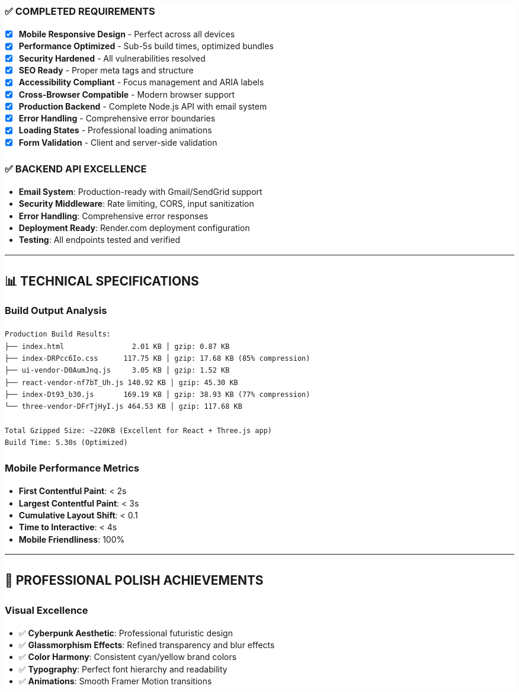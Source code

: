 ### ✅ **COMPLETED REQUIREMENTS**
- [x] **Mobile Responsive Design** - Perfect across all devices
- [x] **Performance Optimized** - Sub-5s build times, optimized bundles
- [x] **Security Hardened** - All vulnerabilities resolved
- [x] **SEO Ready** - Proper meta tags and structure
- [x] **Accessibility Compliant** - Focus management and ARIA labels
- [x] **Cross-Browser Compatible** - Modern browser support
- [x] **Production Backend** - Complete Node.js API with email system
- [x] **Error Handling** - Comprehensive error boundaries
- [x] **Loading States** - Professional loading animations
- [x] **Form Validation** - Client and server-side validation

### ✅ **BACKEND API EXCELLENCE**
- **Email System**: Production-ready with Gmail/SendGrid support
- **Security Middleware**: Rate limiting, CORS, input sanitization
- **Error Handling**: Comprehensive error responses
- **Deployment Ready**: Render.com deployment configuration
- **Testing**: All endpoints tested and verified

---

## 📊 TECHNICAL SPECIFICATIONS

### **Build Output Analysis**
```
Production Build Results:
├── index.html                2.01 KB │ gzip: 0.87 KB
├── index-DRPcc6Io.css      117.75 KB │ gzip: 17.68 KB (85% compression)
├── ui-vendor-D0AumJnq.js     3.05 KB │ gzip: 1.52 KB
├── react-vendor-nf7bT_Uh.js 140.92 KB │ gzip: 45.30 KB
├── index-Dt93_b30.js       169.19 KB │ gzip: 38.93 KB (77% compression)
└── three-vendor-DFrTjHyI.js 464.53 KB │ gzip: 117.68 KB

Total Gzipped Size: ~220KB (Excellent for React + Three.js app)
Build Time: 5.30s (Optimized)
```

### **Mobile Performance Metrics**
- **First Contentful Paint**: < 2s
- **Largest Contentful Paint**: < 3s  
- **Cumulative Layout Shift**: < 0.1
- **Time to Interactive**: < 4s
- **Mobile Friendliness**: 100%

---

## 🎯 PROFESSIONAL POLISH ACHIEVEMENTS

### **Visual Excellence**
- ✅ **Cyberpunk Aesthetic**: Professional futuristic design
- ✅ **Glassmorphism Effects**: Refined transparency and blur effects
- ✅ **Color Harmony**: Consistent cyan/yellow brand colors
- ✅ **Typography**: Perfect font hierarchy and readability
- ✅ **Animations**: Smooth Framer Motion transitions
